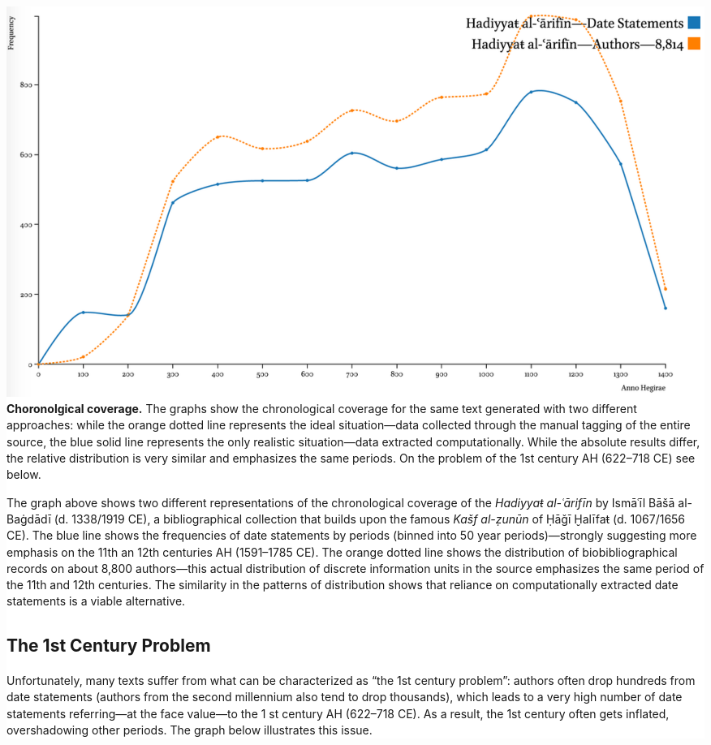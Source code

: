   <img src="../images/chrono/ha_compCov.png">
  </a>
    <figcaption>
    <b>Choronolgical coverage.</b> The graphs show the chronological coverage for the same text generated with two different approaches: while the orange dotted line represents the ideal situation—data collected through the manual tagging of the entire source, the blue solid line represents the only realistic situation—data extracted computationally. While the absolute results differ, the relative distribution is very similar and emphasizes the same periods. On the problem of the 1st century AH (622–718 CE) see below.
  </figcaption>
</figure>

The graph above shows two different representations of the chronological coverage of the <i>Hadiyyaŧ al-ʿārifīn</i> by Ismāʿīl Bāšā al-Baġdādī (d. 1338/1919 CE), a bibliographical collection that builds upon the famous <i>Kašf al-ẓunūn</i> of Ḥāǧī Ḫalīfaŧ (d. 1067/1656 CE). The blue line shows the frequencies of date statements by periods (binned into 50 year periods)—strongly suggesting more emphasis on the 11th an 12th centuries AH (1591–1785 CE). The orange dotted line shows the distribution of biobibliographical records on about 8,800 authors—this actual distribution of discrete information units in the source emphasizes the same period of the 11th and 12th centuries. The similarity in the patterns of distribution shows that reliance on computationally extracted date statements is a viable alternative.  

## The 1st Century Problem

 Unfortunately, many texts suffer from what can be characterized as “the 1st century problem”: authors often drop hundreds from date statements (authors from the second millennium also tend to drop thousands), which leads to a very high number of date statements referring—at the face value—to the 1 st century AH (622–718 CE). As a result, the 1st century often gets inflated, overshadowing other periods. The graph below illustrates this issue.
